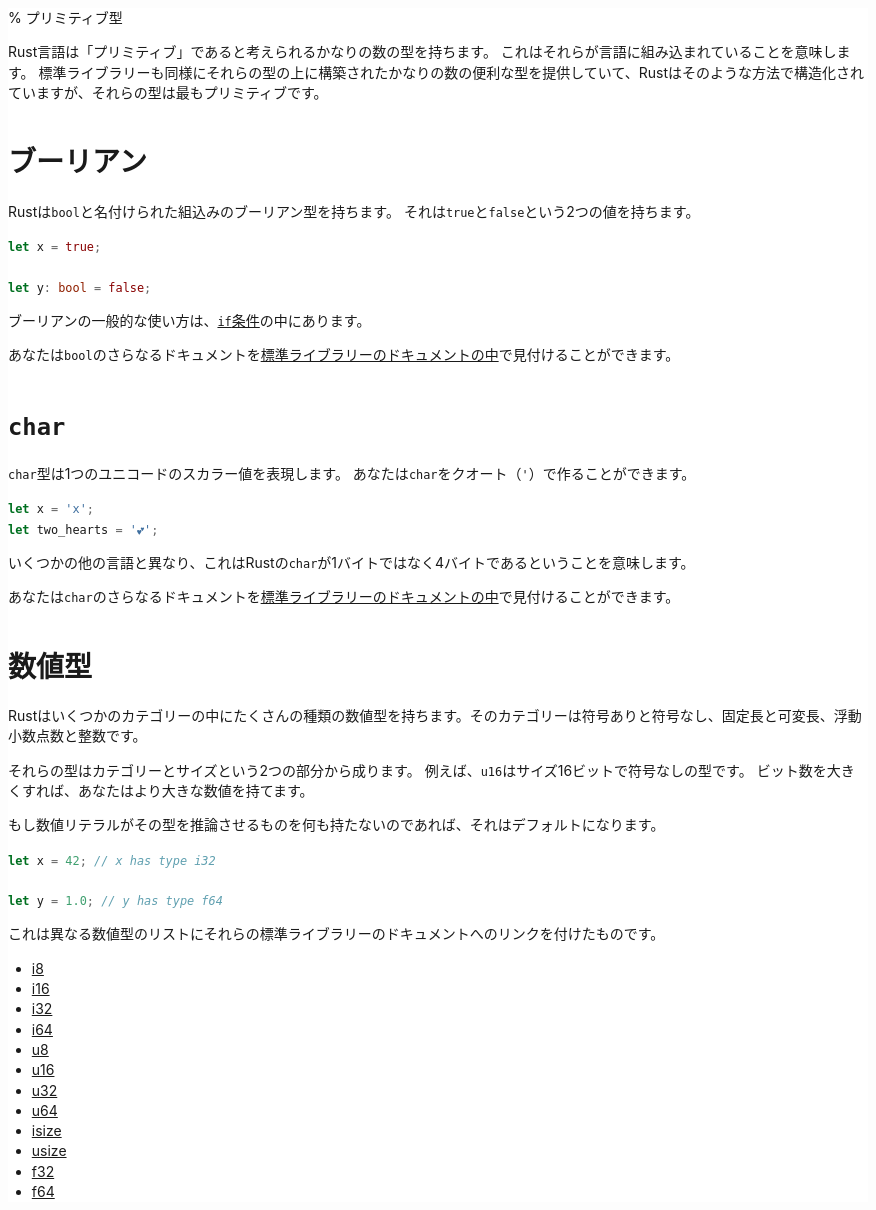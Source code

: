 % プリミティブ型

Rust言語は「プリミティブ」であると考えられるかなりの数の型を持ちます。
これはそれらが言語に組み込まれていることを意味します。
標準ライブラリーも同様にそれらの型の上に構築されたかなりの数の便利な型を提供していて、Rustはそのような方法で構造化されていますが、それらの型は最もプリミティブです。

# ブーリアン

Rustは`bool`と名付けられた組込みのブーリアン型を持ちます。
それは`true`と`false`という2つの値を持ちます。

```rust
let x = true;

let y: bool = false;
```

ブーリアンの一般的な使い方は、[`if`条件][if]の中にあります。

[if]: if.html

あなたは`bool`のさらなるドキュメントを[標準ライブラリーのドキュメントの中][bool]で見付けることができます。

[bool]: ../std/primitive.bool.html

# `char`

`char`型は1つのユニコードのスカラー値を表現します。
あなたは`char`をクオート（`'`）で作ることができます。

```rust
let x = 'x';
let two_hearts = '💕';
```

いくつかの他の言語と異なり、これはRustの`char`が1バイトではなく4バイトであるということを意味します。

あなたは`char`のさらなるドキュメントを[標準ライブラリーのドキュメントの中][char]で見付けることができます。

[char]: ../std/primitive.char.html

# 数値型

Rustはいくつかのカテゴリーの中にたくさんの種類の数値型を持ちます。そのカテゴリーは符号ありと符号なし、固定長と可変長、浮動小数点数と整数です。

それらの型はカテゴリーとサイズという2つの部分から成ります。
例えば、`u16`はサイズ16ビットで符号なしの型です。
ビット数を大きくすれば、あなたはより大きな数値を持てます。

もし数値リテラルがその型を推論させるものを何も持たないのであれば、それはデフォルトになります。

```rust
let x = 42; // x has type i32

let y = 1.0; // y has type f64
```

これは異なる数値型のリストにそれらの標準ライブラリーのドキュメントへのリンクを付けたものです。

* [i8](../std/primitive.i8.html)
* [i16](../std/primitive.i16.html)
* [i32](../std/primitive.i32.html)
* [i64](../std/primitive.i64.html)
* [u8](../std/primitive.u8.html)
* [u16](../std/primitive.u16.html)
* [u32](../std/primitive.u32.html)
* [u64](../std/primitive.u64.html)
* [isize](../std/primitive.isize.html)
* [usize](../std/primitive.usize.html)
* [f32](../std/primitive.f32.html)
* [f64](../std/primitive.f64.html)


[array]: ../std/primitive.array.html
[generics]: generics.html
[slice]: ../std/primitive.slice.html
[dst]: unsized-types.html
[strings]: strings.html
[str]: ../std/primitive.str.html
[arity]: glossary.html#arity
[let]: variable-bindings.html
[tuple]: ../std/primitive.tuple.html